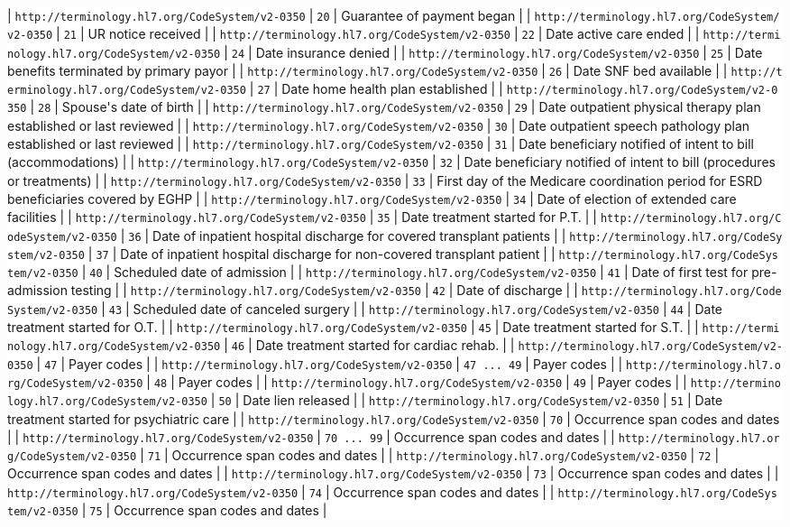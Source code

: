 | `http://terminology.hl7.org/CodeSystem/v2-0350` | `20` | Guarantee of payment began |
| `http://terminology.hl7.org/CodeSystem/v2-0350` | `21` | UR notice received |
| `http://terminology.hl7.org/CodeSystem/v2-0350` | `22` | Date active care ended |
| `http://terminology.hl7.org/CodeSystem/v2-0350` | `24` | Date insurance denied |
| `http://terminology.hl7.org/CodeSystem/v2-0350` | `25` | Date benefits terminated by primary payor |
| `http://terminology.hl7.org/CodeSystem/v2-0350` | `26` | Date SNF bed available |
| `http://terminology.hl7.org/CodeSystem/v2-0350` | `27` | Date home health plan established |
| `http://terminology.hl7.org/CodeSystem/v2-0350` | `28` | Spouse's date of birth |
| `http://terminology.hl7.org/CodeSystem/v2-0350` | `29` | Date outpatient physical therapy plan established or last reviewed |
| `http://terminology.hl7.org/CodeSystem/v2-0350` | `30` | Date outpatient speech pathology plan established or last reviewed |
| `http://terminology.hl7.org/CodeSystem/v2-0350` | `31` | Date beneficiary notified of intent to bill (accommodations) |
| `http://terminology.hl7.org/CodeSystem/v2-0350` | `32` | Date beneficiary notified of intent to bill (procedures or treatments) |
| `http://terminology.hl7.org/CodeSystem/v2-0350` | `33` | First day of the Medicare coordination period for ESRD beneficiaries covered by EGHP |
| `http://terminology.hl7.org/CodeSystem/v2-0350` | `34` | Date of election of extended care facilities |
| `http://terminology.hl7.org/CodeSystem/v2-0350` | `35` | Date treatment started for P.T. |
| `http://terminology.hl7.org/CodeSystem/v2-0350` | `36` | Date of inpatient hospital discharge for covered transplant patients |
| `http://terminology.hl7.org/CodeSystem/v2-0350` | `37` | Date of inpatient hospital discharge for non-covered transplant patient |
| `http://terminology.hl7.org/CodeSystem/v2-0350` | `40` | Scheduled date of admission |
| `http://terminology.hl7.org/CodeSystem/v2-0350` | `41` | Date of first test for pre-admission testing |
| `http://terminology.hl7.org/CodeSystem/v2-0350` | `42` | Date of discharge |
| `http://terminology.hl7.org/CodeSystem/v2-0350` | `43` | Scheduled date of canceled surgery |
| `http://terminology.hl7.org/CodeSystem/v2-0350` | `44` | Date treatment started for O.T. |
| `http://terminology.hl7.org/CodeSystem/v2-0350` | `45` | Date treatment started for S.T. |
| `http://terminology.hl7.org/CodeSystem/v2-0350` | `46` | Date treatment started for cardiac rehab. |
| `http://terminology.hl7.org/CodeSystem/v2-0350` | `47` | Payer codes |
| `http://terminology.hl7.org/CodeSystem/v2-0350` | `47 ... 49` | Payer codes |
| `http://terminology.hl7.org/CodeSystem/v2-0350` | `48` | Payer codes |
| `http://terminology.hl7.org/CodeSystem/v2-0350` | `49` | Payer codes |
| `http://terminology.hl7.org/CodeSystem/v2-0350` | `50` | Date lien released |
| `http://terminology.hl7.org/CodeSystem/v2-0350` | `51` | Date treatment started for psychiatric care |
| `http://terminology.hl7.org/CodeSystem/v2-0350` | `70` | Occurrence span codes and dates |
| `http://terminology.hl7.org/CodeSystem/v2-0350` | `70 ... 99` | Occurrence span codes and dates |
| `http://terminology.hl7.org/CodeSystem/v2-0350` | `71` | Occurrence span codes and dates |
| `http://terminology.hl7.org/CodeSystem/v2-0350` | `72` | Occurrence span codes and dates |
| `http://terminology.hl7.org/CodeSystem/v2-0350` | `73` | Occurrence span codes and dates |
| `http://terminology.hl7.org/CodeSystem/v2-0350` | `74` | Occurrence span codes and dates |
| `http://terminology.hl7.org/CodeSystem/v2-0350` | `75` | Occurrence span codes and dates |
